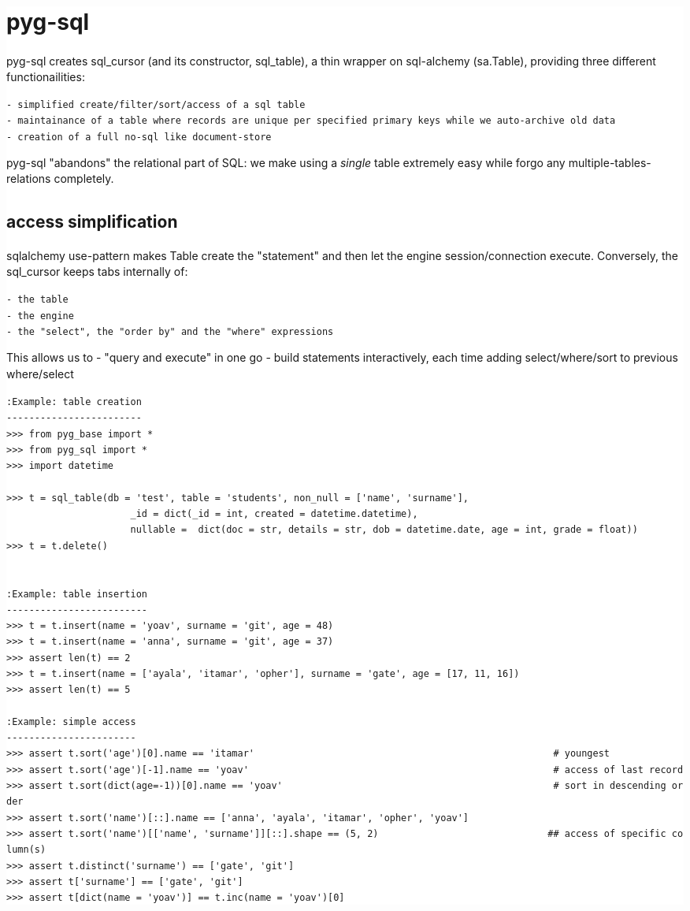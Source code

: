 # pyg-sql

pyg-sql creates sql_cursor (and its constructor, sql_table), a thin wrapper on sql-alchemy (sa.Table), providing three different functionailities:

    - simplified create/filter/sort/access of a sql table
    - maintainance of a table where records are unique per specified primary keys while we auto-archive old data
    - creation of a full no-sql like document-store

pyg-sql "abandons" the relational part of SQL: we make using a *single* table extremely easy while forgo any multiple-tables-relations completely.

## access simplification

sqlalchemy use-pattern makes Table create the "statement" and then let the engine session/connection execute. Conversely, the sql_cursor keeps tabs internally of:

    - the table
    - the engine
    - the "select", the "order by" and the "where" expressions

This allows us to
    - "query and execute" in one go
    - build statements interactively, each time adding select/where/sort to previous where/select
    

    :Example: table creation
    ------------------------
    >>> from pyg_base import * 
    >>> from pyg_sql import * 
    >>> import datetime
    
    >>> t = sql_table(db = 'test', table = 'students', non_null = ['name', 'surname'], 
                          _id = dict(_id = int, created = datetime.datetime), 
                          nullable =  dict(doc = str, details = str, dob = datetime.date, age = int, grade = float))
    >>> t = t.delete()


    :Example: table insertion
    -------------------------
    >>> t = t.insert(name = 'yoav', surname = 'git', age = 48)
    >>> t = t.insert(name = 'anna', surname = 'git', age = 37)
    >>> assert len(t) == 2
    >>> t = t.insert(name = ['ayala', 'itamar', 'opher'], surname = 'gate', age = [17, 11, 16])
    >>> assert len(t) == 5

    :Example: simple access
    -----------------------
    >>> assert t.sort('age')[0].name == 'itamar'                                                     # youngest
    >>> assert t.sort('age')[-1].name == 'yoav'                                                      # access of last record
    >>> assert t.sort(dict(age=-1))[0].name == 'yoav'                                                # sort in descending order
    >>> assert t.sort('name')[::].name == ['anna', 'ayala', 'itamar', 'opher', 'yoav']
    >>> assert t.sort('name')[['name', 'surname']][::].shape == (5, 2)                              ## access of specific column(s)
    >>> assert t.distinct('surname') == ['gate', 'git']
    >>> assert t['surname'] == ['gate', 'git']
    >>> assert t[dict(name = 'yoav')] == t.inc(name = 'yoav')[0]
